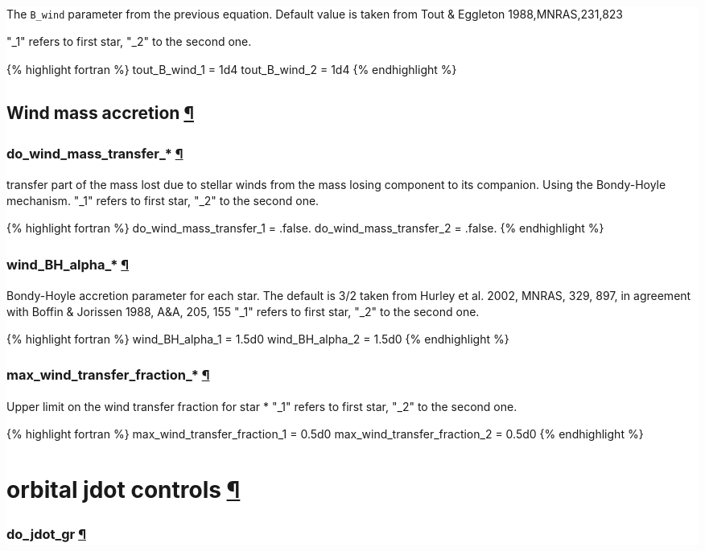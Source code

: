 The `B_wind` parameter from the previous equation. Default value is
taken from Tout & Eggleton 1988,MNRAS,231,823

"\_1" refers to first star, "\_2" to the second one.

{% highlight fortran %}
tout_B_wind_1 = 1d4
tout_B_wind_2 = 1d4
{% endhighlight %}


<h2 id="Wind_mass_accretion">Wind mass accretion <a href="#Wind_mass_accretion" title="Permalink to this location">¶</a></h2>


<h3 id="do_wind_mass_transfer_">do_wind_mass_transfer_* <a href="#do_wind_mass_transfer_" title="Permalink to this location">¶</a></h3>


transfer part of the mass lost due to stellar winds from the mass losing
component to its companion. Using the Bondy-Hoyle mechanism.
"\_1" refers to first star, "\_2" to the second one.

{% highlight fortran %}
do_wind_mass_transfer_1 = .false.
do_wind_mass_transfer_2 = .false.
{% endhighlight %}


<h3 id="wind_BH_alpha_">wind_BH_alpha_* <a href="#wind_BH_alpha_" title="Permalink to this location">¶</a></h3>


Bondy-Hoyle accretion parameter for each star. The default is 3/2 taken
from Hurley et al. 2002, MNRAS, 329, 897, in agreement with
Boffin & Jorissen 1988, A&A, 205, 155
"\_1" refers to first star, "\_2" to the second one.

{% highlight fortran %}
wind_BH_alpha_1 = 1.5d0
wind_BH_alpha_2 = 1.5d0
{% endhighlight %}


<h3 id="max_wind_transfer_fraction_">max_wind_transfer_fraction_* <a href="#max_wind_transfer_fraction_" title="Permalink to this location">¶</a></h3>


Upper limit on the wind transfer fraction for star *
"\_1" refers to first star, "\_2" to the second one.

{% highlight fortran %}
max_wind_transfer_fraction_1 = 0.5d0
max_wind_transfer_fraction_2 = 0.5d0
{% endhighlight %}

<h1 id="orbital_jdot_controls">orbital jdot controls <a href="#orbital_jdot_controls" title="Permalink to this location">¶</a></h1>


<h3 id="do_jdot_gr">do_jdot_gr <a href="#do_jdot_gr" title="Permalink to this location">¶</a></h3>
